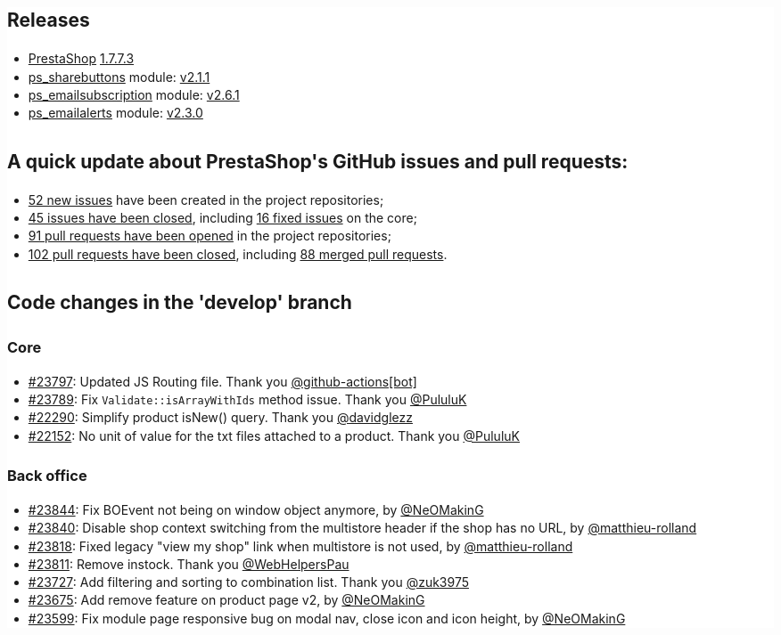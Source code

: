
## Releases

* [PrestaShop](https://github.com/PrestaShop/PrestaShop) [1.7.7.3](https://github.com/PrestaShop/PrestaShop/releases/tag/1.7.7.3)
* [ps_sharebuttons](https://github.com/PrestaShop/ps_sharebuttons) module: [v2.1.1](https://github.com/PrestaShop/ps_sharebuttons/releases/tag/v2.1.1)
* [ps_emailsubscription](https://github.com/PrestaShop/ps_emailsubscription) module: [v2.6.1](https://github.com/PrestaShop/ps_emailsubscription/releases/tag/v2.6.1)
* [ps_emailalerts](https://github.com/PrestaShop/ps_emailalerts) module: [v2.3.0](https://github.com/PrestaShop/ps_emailalerts/releases/tag/v2.3.0)


## A quick update about PrestaShop's GitHub issues and pull requests:

- [52 new issues](https://github.com/search?q=org%3APrestaShop+is%3Apublic++-repo%3Aprestashop%2Fprestashop.github.io++is%3Aissue+created%3A2021-03-29..2021-04-04) have been created in the project repositories;
- [45 issues have been closed](https://github.com/search?q=org%3APrestaShop+is%3Apublic++-repo%3Aprestashop%2Fprestashop.github.io++is%3Aissue+closed%3A2021-03-29..2021-04-04), including [16 fixed issues](https://github.com/search?q=org%3APrestaShop+is%3Apublic++-repo%3Aprestashop%2Fprestashop.github.io++is%3Aissue+label%3Afixed+closed%3A2021-03-29..2021-04-04) on the core;
- [91 pull requests have been opened](https://github.com/search?q=org%3APrestaShop+is%3Apublic++-repo%3Aprestashop%2Fprestashop.github.io++is%3Apr+created%3A2021-03-29..2021-04-04) in the project repositories;
- [102 pull requests have been closed](https://github.com/search?q=org%3APrestaShop+is%3Apublic++-repo%3Aprestashop%2Fprestashop.github.io++is%3Apr+closed%3A2021-03-29..2021-04-04), including [88 merged pull requests](https://github.com/search?q=org%3APrestaShop+is%3Apublic++-repo%3Aprestashop%2Fprestashop.github.io++is%3Apr+merged%3A2021-03-29..2021-04-04).



## Code changes in the 'develop' branch


### Core
* [#23797](https://github.com/PrestaShop/PrestaShop/pull/23797): Updated JS Routing file. Thank you [@github-actions[bot]](https://github.com/apps/github-actions)
* [#23789](https://github.com/PrestaShop/PrestaShop/pull/23789): Fix `Validate::isArrayWithIds` method issue. Thank you [@PululuK](https://github.com/PululuK)
* [#22290](https://github.com/PrestaShop/PrestaShop/pull/22290): Simplify product isNew() query. Thank you [@davidglezz](https://github.com/davidglezz)
* [#22152](https://github.com/PrestaShop/PrestaShop/pull/22152): No unit of value for the txt files attached to a product. Thank you [@PululuK](https://github.com/PululuK)


### Back office
* [#23844](https://github.com/PrestaShop/PrestaShop/pull/23844): Fix BOEvent not being on window object anymore, by [@NeOMakinG](https://github.com/NeOMakinG)
* [#23840](https://github.com/PrestaShop/PrestaShop/pull/23840): Disable shop context switching from the multistore header if the shop has no URL, by [@matthieu-rolland](https://github.com/matthieu-rolland)
* [#23818](https://github.com/PrestaShop/PrestaShop/pull/23818): Fixed legacy "view my shop" link when multistore is not used, by [@matthieu-rolland](https://github.com/matthieu-rolland)
* [#23811](https://github.com/PrestaShop/PrestaShop/pull/23811): Remove instock. Thank you [@WebHelpersPau](https://github.com/WebHelpersPau)
* [#23727](https://github.com/PrestaShop/PrestaShop/pull/23727): Add filtering and sorting to combination list. Thank you [@zuk3975](https://github.com/zuk3975)
* [#23675](https://github.com/PrestaShop/PrestaShop/pull/23675): Add remove feature on product page v2, by [@NeOMakinG](https://github.com/NeOMakinG)
* [#23599](https://github.com/PrestaShop/PrestaShop/pull/23599): Fix module page responsive bug on modal nav, close icon and icon height, by [@NeOMakinG](https://github.com/NeOMakinG)